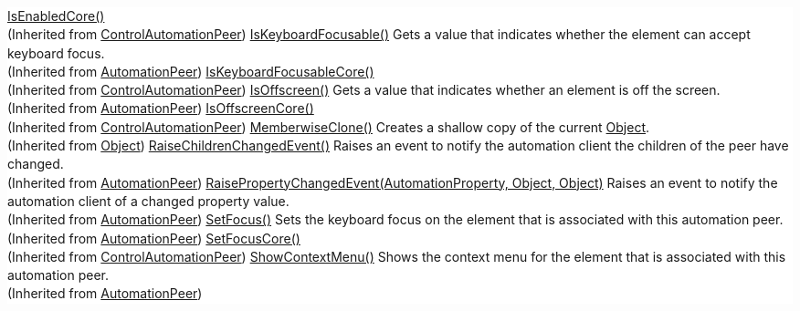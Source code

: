 <td><a href="M_Avalonia_Automation_Peers_ControlAutomationPeer_IsEnabledCore">IsEnabledCore()</a></td>
<td><br />(Inherited from <a href="T_Avalonia_Automation_Peers_ControlAutomationPeer">ControlAutomationPeer</a>)</td>
</tr>
<tr>
<td><a href="M_Avalonia_Automation_Peers_AutomationPeer_IsKeyboardFocusable">IsKeyboardFocusable()</a></td>
<td>Gets a value that indicates whether the element can accept keyboard focus.<br />(Inherited from <a href="T_Avalonia_Automation_Peers_AutomationPeer">AutomationPeer</a>)</td>
</tr>
<tr>
<td><a href="M_Avalonia_Automation_Peers_ControlAutomationPeer_IsKeyboardFocusableCore">IsKeyboardFocusableCore()</a></td>
<td><br />(Inherited from <a href="T_Avalonia_Automation_Peers_ControlAutomationPeer">ControlAutomationPeer</a>)</td>
</tr>
<tr>
<td><a href="M_Avalonia_Automation_Peers_AutomationPeer_IsOffscreen">IsOffscreen()</a></td>
<td>Gets a value that indicates whether an element is off the screen.<br />(Inherited from <a href="T_Avalonia_Automation_Peers_AutomationPeer">AutomationPeer</a>)</td>
</tr>
<tr>
<td><a href="M_Avalonia_Automation_Peers_ControlAutomationPeer_IsOffscreenCore">IsOffscreenCore()</a></td>
<td><br />(Inherited from <a href="T_Avalonia_Automation_Peers_ControlAutomationPeer">ControlAutomationPeer</a>)</td>
</tr>
<tr>
<td><a href="https://learn.microsoft.com/dotnet/api/system.object.memberwiseclone" target="_blank" rel="noopener noreferrer">MemberwiseClone()</a></td>
<td>Creates a shallow copy of the current <a href="https://learn.microsoft.com/dotnet/api/system.object" target="_blank" rel="noopener noreferrer">Object</a>.<br />(Inherited from <a href="https://learn.microsoft.com/dotnet/api/system.object" target="_blank" rel="noopener noreferrer">Object</a>)</td>
</tr>
<tr>
<td><a href="M_Avalonia_Automation_Peers_AutomationPeer_RaiseChildrenChangedEvent">RaiseChildrenChangedEvent()</a></td>
<td>Raises an event to notify the automation client the children of the peer have changed.<br />(Inherited from <a href="T_Avalonia_Automation_Peers_AutomationPeer">AutomationPeer</a>)</td>
</tr>
<tr>
<td><a href="M_Avalonia_Automation_Peers_AutomationPeer_RaisePropertyChangedEvent">RaisePropertyChangedEvent(AutomationProperty, Object, Object)</a></td>
<td>Raises an event to notify the automation client of a changed property value.<br />(Inherited from <a href="T_Avalonia_Automation_Peers_AutomationPeer">AutomationPeer</a>)</td>
</tr>
<tr>
<td><a href="M_Avalonia_Automation_Peers_AutomationPeer_SetFocus">SetFocus()</a></td>
<td>Sets the keyboard focus on the element that is associated with this automation peer.<br />(Inherited from <a href="T_Avalonia_Automation_Peers_AutomationPeer">AutomationPeer</a>)</td>
</tr>
<tr>
<td><a href="M_Avalonia_Automation_Peers_ControlAutomationPeer_SetFocusCore">SetFocusCore()</a></td>
<td><br />(Inherited from <a href="T_Avalonia_Automation_Peers_ControlAutomationPeer">ControlAutomationPeer</a>)</td>
</tr>
<tr>
<td><a href="M_Avalonia_Automation_Peers_AutomationPeer_ShowContextMenu">ShowContextMenu()</a></td>
<td>Shows the context menu for the element that is associated with this automation peer.<br />(Inherited from <a href="T_Avalonia_Automation_Peers_AutomationPeer">AutomationPeer</a>)</td>
</tr>